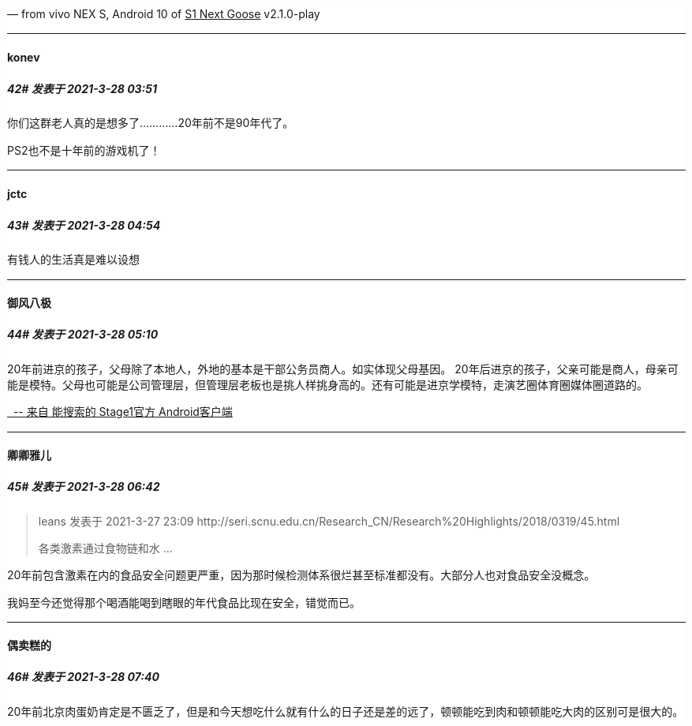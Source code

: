 
— from vivo NEX S, Android 10 of [S1 Next Goose](https://pan.baidu.com/s/1mi43uRm) v2.1.0-play


*****

####  konev  
##### 42#       发表于 2021-3-28 03:51


你们这群老人真的是想多了…………20年前不是90年代了。


PS2也不是十年前的游戏机了！


*****

####  jctc  
##### 43#       发表于 2021-3-28 04:54


有钱人的生活真是难以设想


*****

####  御风八极  
##### 44#       发表于 2021-3-28 05:10


20年前进京的孩子，父母除了本地人，外地的基本是干部公务员商人。如实体现父母基因。
20年后进京的孩子，父亲可能是商人，母亲可能是模特。父母也可能是公司管理层，但管理层老板也是挑人样挑身高的。还有可能是进京学模特，走演艺圈体育圈媒体圈道路的。

[  -- 来自 能搜索的 Stage1官方 Android客户端](https://www.coolapk.com/apk/140634)


*****

####  卿卿雅儿  
##### 45#       发表于 2021-3-28 06:42


<blockquote>leans 发表于 2021-3-27 23:09
http://seri.scnu.edu.cn/Research_CN/Research%20Highlights/2018/0319/45.html


各类激素通过食物链和水 ...</blockquote>
20年前包含激素在内的食品安全问题更严重，因为那时候检测体系很烂甚至标准都没有。大部分人也对食品安全没概念。

我妈至今还觉得那个喝酒能喝到瞎眼的年代食品比现在安全，错觉而已。


*****

####  偶卖糕的  
##### 46#       发表于 2021-3-28 07:40


20年前北京肉蛋奶肯定是不匮乏了，但是和今天想吃什么就有什么的日子还是差的远了，顿顿能吃到肉和顿顿能吃大肉的区别可是很大的。
